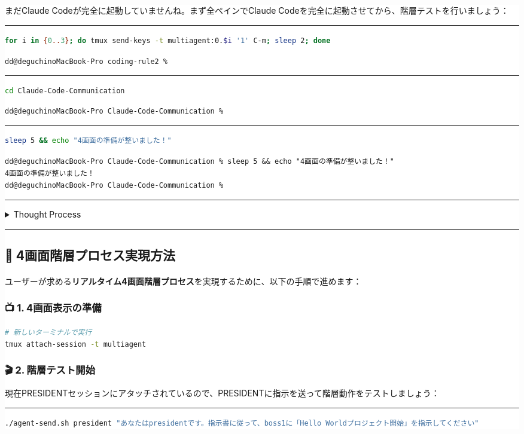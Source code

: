 
まだClaude Codeが完全に起動していませんね。まず全ペインでClaude Codeを完全に起動させてから、階層テストを行いましょう：

---

```bash
for i in {0..3}; do tmux send-keys -t multiagent:0.$i '1' C-m; sleep 2; done
```

```
dd@deguchinoMacBook-Pro coding-rule2 % 

```

---

```bash
cd Claude-Code-Communication
```

```
dd@deguchinoMacBook-Pro Claude-Code-Communication % 

```

---

```bash
sleep 5 && echo "4画面の準備が整いました！"
```

```
dd@deguchinoMacBook-Pro Claude-Code-Communication % sleep 5 && echo "4画面の準備が整いました！"
4画面の準備が整いました！
dd@deguchinoMacBook-Pro Claude-Code-Communication %
```

---

<think><details><summary>Thought Process</summary></details></think>

---

## 🎯 **4画面階層プロセス実現方法**

ユーザーが求める**リアルタイム4画面階層プロセス**を実現するために、以下の手順で進めます：

### 📺 **1. 4画面表示の準備**
```bash
# 新しいターミナルで実行
tmux attach-session -t multiagent
```

### 🎬 **2. 階層テスト開始**
現在PRESIDENTセッションにアタッチされているので、PRESIDENTに指示を送って階層動作をテストしましょう：

---

```bash
./agent-send.sh president "あなたはpresidentです。指示書に従って、boss1に「Hello Worldプロジェクト開始」を指示してください"
```
